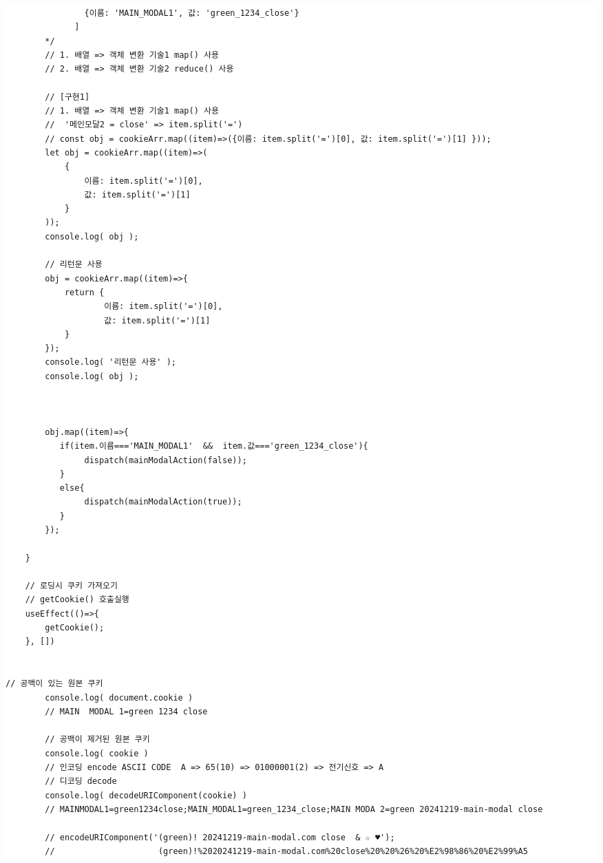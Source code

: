 ```JS
                {이름: 'MAIN_MODAL1', 값: 'green_1234_close'}
              ]
        */
        // 1. 배열 => 객체 변환 기술1 map() 사용
        // 2. 배열 => 객체 변환 기술2 reduce() 사용
        
        // [구현1]
        // 1. 배열 => 객체 변환 기술1 map() 사용
        //  '메인모달2 = close' => item.split('=') 
        // const obj = cookieArr.map((item)=>({이름: item.split('=')[0], 값: item.split('=')[1] }));
        let obj = cookieArr.map((item)=>(
            {
                이름: item.split('=')[0], 
                값: item.split('=')[1] 
            }
        ));
        console.log( obj );

        // 리턴문 사용
        obj = cookieArr.map((item)=>{
            return {
                    이름: item.split('=')[0],
                    값: item.split('=')[1] 
            }            
        });
        console.log( '리턴문 사용' );
        console.log( obj );

       

        obj.map((item)=>{
           if(item.이름==='MAIN_MODAL1'  &&  item.값==='green_1234_close'){
                dispatch(mainModalAction(false));
           }
           else{
                dispatch(mainModalAction(true));
           }
        });
    
    }

    // 로딩시 쿠키 가져오기 
    // getCookie() 호출실행
    useEffect(()=>{
        getCookie();
    }, [])


// 공백이 있는 원본 쿠키
        console.log( document.cookie )
        // MAIN  MODAL 1=green 1234 close

        // 공백이 제거된 원본 쿠키
        console.log( cookie )
        // 인코딩 encode ASCII CODE  A => 65(10) => 01000001(2) => 전기신호 => A
        // 디코딩 decode
        console.log( decodeURIComponent(cookie) )
        // MAINMODAL1=green1234close;MAIN_MODAL1=green_1234_close;MAIN MODA 2=green 20241219-main-modal close

        // encodeURIComponent('(green)! 20241219-main-modal.com close  & ☆ ♥');
        //                     (green)!%2020241219-main-modal.com%20close%20%20%26%20%E2%98%86%20%E2%99%A5
```